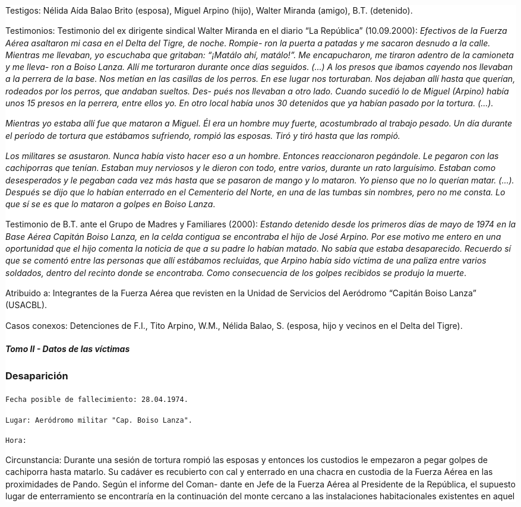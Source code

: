 Testigos: Nélida Aída Balao Brito (esposa), Miguel Arpino (hijo), Walter Miranda (amigo), B.T.
(detenido).

Testimonios: Testimonio del ex dirigente sindical Walter Miranda en el diario “La República”
(10.09.2000): _Efectivos de la Fuerza Aérea asaltaron mi casa en el Delta del Tigre, de noche. Rompie-
ron la puerta a patadas y me sacaron desnudo a la calle. Mientras me llevaban, yo escuchaba que
gritaban: “¡Matálo ahí, matálo!”. Me encapucharon, me tiraron adentro de la camioneta y me lleva-
ron a Boiso Lanza. Allí me torturaron durante once días seguidos. (...) A los presos que íbamos
cayendo nos llevaban a la perrera de la base. Nos metían en las casillas de los perros. En ese lugar nos
torturaban. Nos dejaban allí hasta que querían, rodeados por los perros, que andaban sueltos. Des-
pués nos llevaban a otro lado. Cuando sucedió lo de Miguel (Arpino) había unos 15 presos en la
perrera, entre ellos yo. En otro local había unos 30 detenidos que ya habían pasado por la tortura. (...)._

_Mientras yo estaba allí fue que mataron a Miguel. Él era un hombre muy fuerte, acostumbrado al
trabajo pesado. Un día durante el período de tortura que estábamos sufriendo, rompió las esposas.
Tiró y tiró hasta que las rompió._

_Los militares se asustaron. Nunca había visto hacer eso a un hombre. Entonces reaccionaron
pegándole. Le pegaron con las cachiporras que tenían. Estaban muy nerviosos y le dieron con todo,
entre varios, durante un rato larguísimo. Estaban como desesperados y le pegaban cada vez más hasta
que se pasaron de mango y lo mataron. Yo pienso que no lo querían matar. (...). Después se dijo que lo
habían enterrado en el Cementerio del Norte, en una de las tumbas sin nombres, pero no me consta. Lo
que sí se es que lo mataron a golpes en Boiso Lanza_.

Testimonio de B.T. ante el Grupo de Madres y Familiares (2000): _Estando detenido desde los
primeros días de mayo de 1974 en la Base Aérea Capitán Boiso Lanza, en la celda contigua se
encontraba el hijo de José Arpino. Por ese motivo me entero en una oportunidad que el hijo comenta la
noticia de que a su padre lo habían matado. No sabía que estaba desaparecido. Recuerdo sí que se
comentó entre las personas que allí estábamos recluidas, que Arpino había sido víctima de una
paliza entre varios soldados, dentro del recinto donde se encontraba. Como consecuencia de los
golpes recibidos se produjo la muerte_.

Atribuido a: Integrantes de la Fuerza Aérea que revisten en la Unidad de Servicios del Aeródromo
“Capitán Boiso Lanza” (USACBL).

Casos conexos: Detenciones de F.I., Tito Arpino, W.M., Nélida Balao, S. (esposa, hijo y vecinos en
el Delta del Tigre).


##### Tomo II - Datos de las víctimas

### Desaparición

```
Fecha posible de fallecimiento: 28.04.1974.
```
```
Lugar: Aeródromo militar "Cap. Boiso Lanza".
```
```
Hora:
```
Circunstancia: Durante una sesión de tortura rompió las esposas y entonces los custodios le
empezaron a pegar golpes de cachiporra hasta matarlo. Su cadáver es recubierto con cal y enterrado en
una chacra en custodia de la Fuerza Aérea en las proximidades de Pando. Según el informe del Coman-
dante en Jefe de la Fuerza Aérea al Presidente de la República, el supuesto lugar de enterramiento se
encontraría en la continuación del monte cercano a las instalaciones habitacionales existentes en aquel
